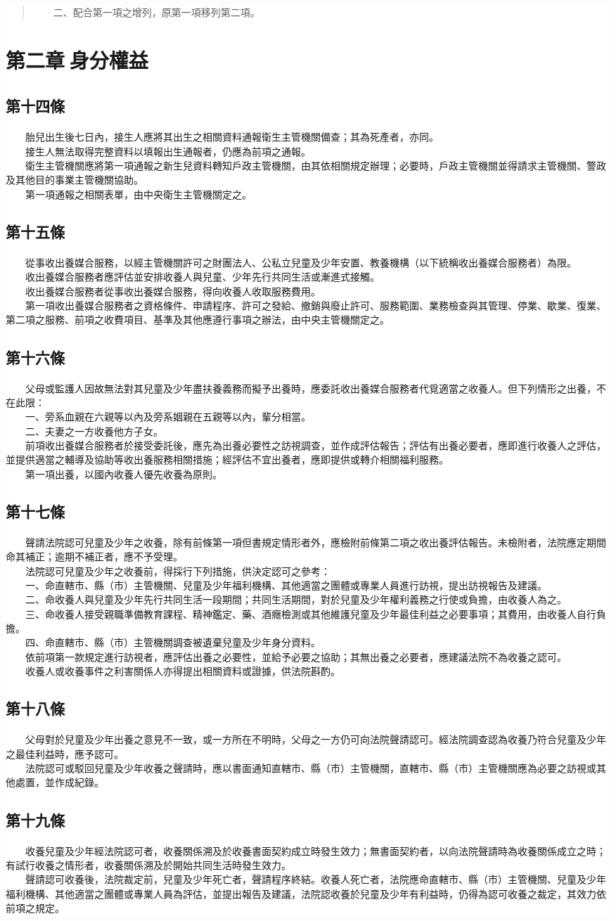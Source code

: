 > 　　二、配合第一項之增列，原第一項移列第二項。



第二章  身分權益
================
第十四條 
---------
　　胎兒出生後七日內，接生人應將其出生之相關資料通報衛生主管機關備查；其為死產者，亦同。  
　　接生人無法取得完整資料以填報出生通報者，仍應為前項之通報。  
　　衛生主管機關應將第一項通報之新生兒資料轉知戶政主管機關，由其依相關規定辦理；必要時，戶政主管機關並得請求主管機關、警政及其他目的事業主管機關協助。  
　　第一項通報之相關表單，由中央衛生主管機關定之。  


第十五條 
---------
　　從事收出養媒合服務，以經主管機關許可之財團法人、公私立兒童及少年安置、教養機構（以下統稱收出養媒合服務者）為限。  
　　收出養媒合服務者應評估並安排收養人與兒童、少年先行共同生活或漸進式接觸。  
　　收出養媒合服務者從事收出養媒合服務，得向收養人收取服務費用。  
　　第一項收出養媒合服務者之資格條件、申請程序、許可之發給、撤銷與廢止許可、服務範圍、業務檢查與其管理、停業、歇業、復業、第二項之服務、前項之收費項目、基準及其他應遵行事項之辦法，由中央主管機關定之。  


第十六條 
---------
　　父母或監護人因故無法對其兒童及少年盡扶養義務而擬予出養時，應委託收出養媒合服務者代覓適當之收養人。但下列情形之出養，不在此限：  
　　一、旁系血親在六親等以內及旁系姻親在五親等以內，輩分相當。  
　　二、夫妻之一方收養他方子女。  
　　前項收出養媒合服務者於接受委託後，應先為出養必要性之訪視調查，並作成評估報告；評估有出養必要者，應即進行收養人之評估，並提供適當之輔導及協助等收出養服務相關措施；經評估不宜出養者，應即提供或轉介相關福利服務。  
　　第一項出養，以國內收養人優先收養為原則。  


第十七條 
---------
　　聲請法院認可兒童及少年之收養，除有前條第一項但書規定情形者外，應檢附前條第二項之收出養評估報告。未檢附者，法院應定期間命其補正；逾期不補正者，應不予受理。  
　　法院認可兒童及少年之收養前，得採行下列措施，供決定認可之參考：  
　　一、命直轄市、縣（市）主管機關、兒童及少年福利機構、其他適當之團體或專業人員進行訪視，提出訪視報告及建議。  
　　二、命收養人與兒童及少年先行共同生活一段期間；共同生活期間，對於兒童及少年權利義務之行使或負擔，由收養人為之。  
　　三、命收養人接受親職準備教育課程、精神鑑定、藥、酒癮檢測或其他維護兒童及少年最佳利益之必要事項；其費用，由收養人自行負擔。  
　　四、命直轄市、縣（市）主管機關調查被遺棄兒童及少年身分資料。  
　　依前項第一款規定進行訪視者，應評估出養之必要性，並給予必要之協助；其無出養之必要者，應建議法院不為收養之認可。  
　　收養人或收養事件之利害關係人亦得提出相關資料或證據，供法院斟酌。  


第十八條 
---------
　　父母對於兒童及少年出養之意見不一致，或一方所在不明時，父母之一方仍可向法院聲請認可。經法院調查認為收養乃符合兒童及少年之最佳利益時，應予認可。  
　　法院認可或駁回兒童及少年收養之聲請時，應以書面通知直轄市、縣（市）主管機關，直轄市、縣（市）主管機關應為必要之訪視或其他處置，並作成紀錄。  


第十九條 
---------
　　收養兒童及少年經法院認可者，收養關係溯及於收養書面契約成立時發生效力；無書面契約者，以向法院聲請時為收養關係成立之時；有試行收養之情形者，收養關係溯及於開始共同生活時發生效力。  
　　聲請認可收養後，法院裁定前，兒童及少年死亡者，聲請程序終結。收養人死亡者，法院應命直轄市、縣（市）主管機關、兒童及少年福利機構、其他適當之團體或專業人員為評估，並提出報告及建議，法院認收養於兒童及少年有利益時，仍得為認可收養之裁定，其效力依前項之規定。  
